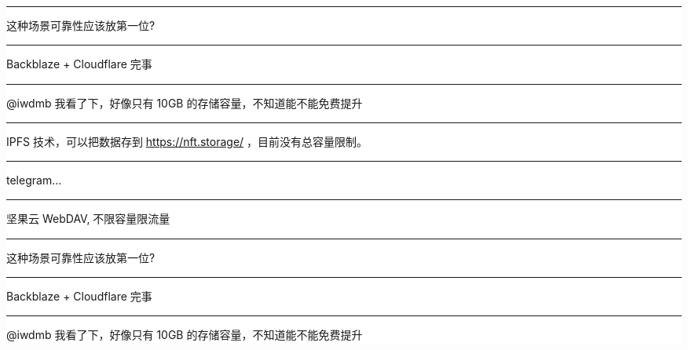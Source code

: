 ---------------------------------------------------

这种场景可靠性应该放第一位?

---------------------------------------------------

Backblaze + Cloudflare 完事

---------------------------------------------------

@iwdmb 我看了下，好像只有 10GB 的存储容量，不知道能不能免费提升

---------------------------------------------------

IPFS 技术，可以把数据存到 https://nft.storage/ ，目前没有总容量限制。

---------------------------------------------------

telegram...

---------------------------------------------------

坚果云 WebDAV, 不限容量限流量

---------------------------------------------------

这种场景可靠性应该放第一位?

---------------------------------------------------

Backblaze + Cloudflare 完事

---------------------------------------------------

@iwdmb 我看了下，好像只有 10GB 的存储容量，不知道能不能免费提升

